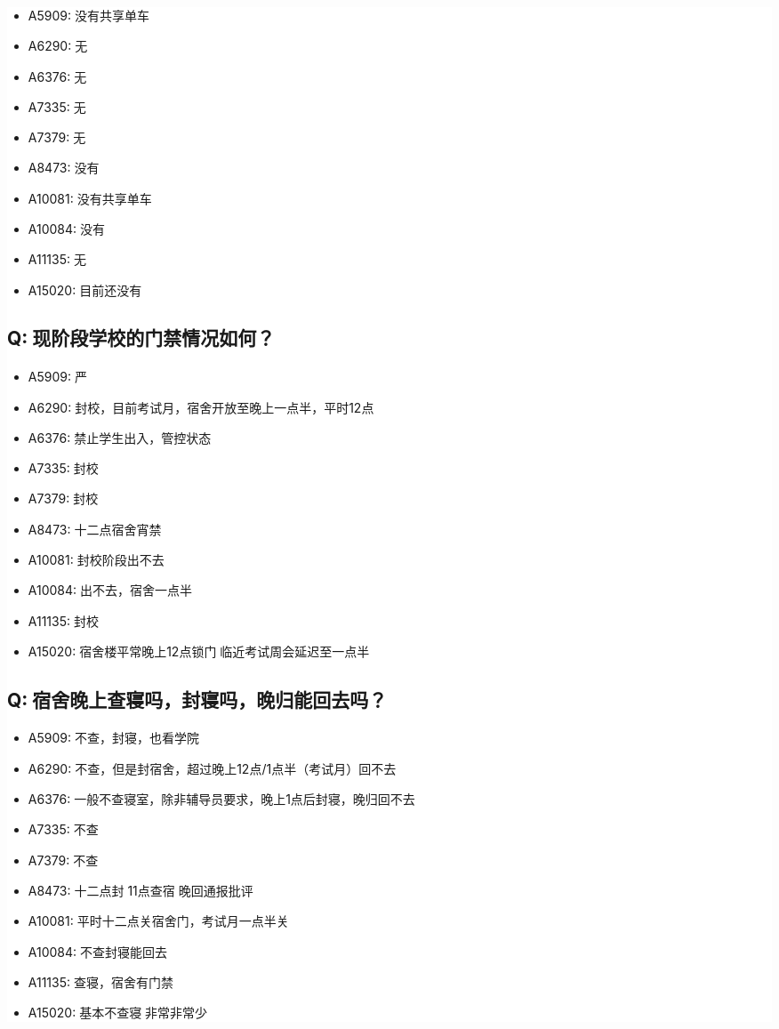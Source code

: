 - A5909: 没有共享单车

- A6290: 无

- A6376: 无

- A7335: 无

- A7379: 无

- A8473: 没有

- A10081: 没有共享单车

- A10084: 没有

- A11135: 无

- A15020: 目前还没有

## Q: 现阶段学校的门禁情况如何？

- A5909: 严

- A6290: 封校，目前考试月，宿舍开放至晚上一点半，平时12点

- A6376: 禁止学生出入，管控状态

- A7335: 封校

- A7379: 封校

- A8473: 十二点宿舍宵禁

- A10081: 封校阶段出不去

- A10084: 出不去，宿舍一点半

- A11135: 封校

- A15020: 宿舍楼平常晚上12点锁门   临近考试周会延迟至一点半

## Q: 宿舍晚上查寝吗，封寝吗，晚归能回去吗？

- A5909: 不查，封寝，也看学院

- A6290: 不查，但是封宿舍，超过晚上12点/1点半（考试月）回不去

- A6376: 一般不查寝室，除非辅导员要求，晚上1点后封寝，晚归回不去

- A7335: 不查

- A7379: 不查

- A8473: 十二点封 11点查宿 晚回通报批评

- A10081: 平时十二点关宿舍门，考试月一点半关

- A10084: 不查封寝能回去

- A11135: 查寝，宿舍有门禁

- A15020: 基本不查寝   非常非常少
